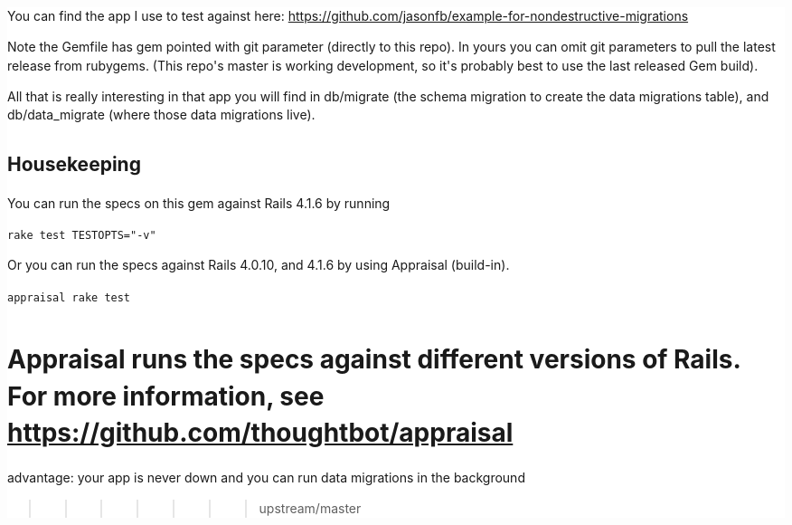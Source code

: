 You can find the app I use to test against here: https://github.com/jasonfb/example-for-nondestructive-migrations

Note the Gemfile has gem pointed with git parameter (directly to this repo). In yours you can omit git parameters to pull the latest release from rubygems. (This repo's master is working development, so it's probably best to use the last released Gem build).

All that is really interesting in that app you will find in db/migrate (the schema migration to create the data migrations table), and db/data_migrate (where those data migrations live).

## Housekeeping

You can run the specs on this gem against Rails 4.1.6 by running

```
rake test TESTOPTS="-v"
```

Or you can run the specs against Rails 4.0.10, and 4.1.6 by using Appraisal (build-in).

```
appraisal rake test
```

# Appraisal runs the specs against different versions of Rails. For more information, see https://github.com/thoughtbot/appraisal

advantage: your app is never down and you can run data migrations in the background

> > > > > > > upstream/master
